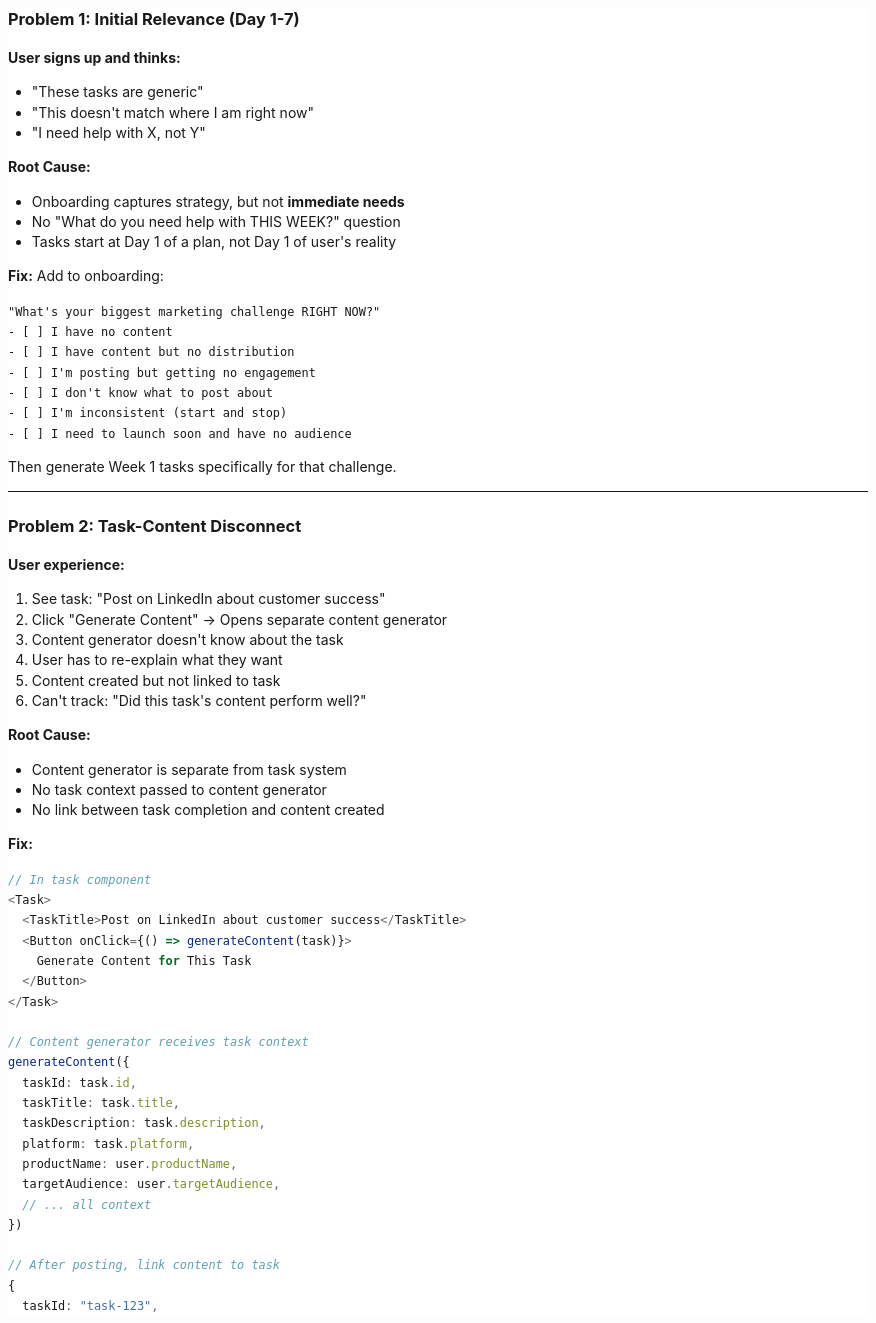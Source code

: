 ### **Problem 1: Initial Relevance (Day 1-7)**

**User signs up and thinks:**
- "These tasks are generic"
- "This doesn't match where I am right now"
- "I need help with X, not Y"

**Root Cause:**
- Onboarding captures strategy, but not **immediate needs**
- No "What do you need help with THIS WEEK?" question
- Tasks start at Day 1 of a plan, not Day 1 of user's reality

**Fix:**
Add to onboarding:
```
"What's your biggest marketing challenge RIGHT NOW?"
- [ ] I have no content
- [ ] I have content but no distribution
- [ ] I'm posting but getting no engagement
- [ ] I don't know what to post about
- [ ] I'm inconsistent (start and stop)
- [ ] I need to launch soon and have no audience
```

Then generate Week 1 tasks specifically for that challenge.

---

### **Problem 2: Task-Content Disconnect**

**User experience:**
1. See task: "Post on LinkedIn about customer success"
2. Click "Generate Content" → Opens separate content generator
3. Content generator doesn't know about the task
4. User has to re-explain what they want
5. Content created but not linked to task
6. Can't track: "Did this task's content perform well?"

**Root Cause:**
- Content generator is separate from task system
- No task context passed to content generator
- No link between task completion and content created

**Fix:**
```typescript
// In task component
<Task>
  <TaskTitle>Post on LinkedIn about customer success</TaskTitle>
  <Button onClick={() => generateContent(task)}>
    Generate Content for This Task
  </Button>
</Task>

// Content generator receives task context
generateContent({
  taskId: task.id,
  taskTitle: task.title,
  taskDescription: task.description,
  platform: task.platform,
  productName: user.productName,
  targetAudience: user.targetAudience,
  // ... all context
})

// After posting, link content to task
{
  taskId: "task-123",
```